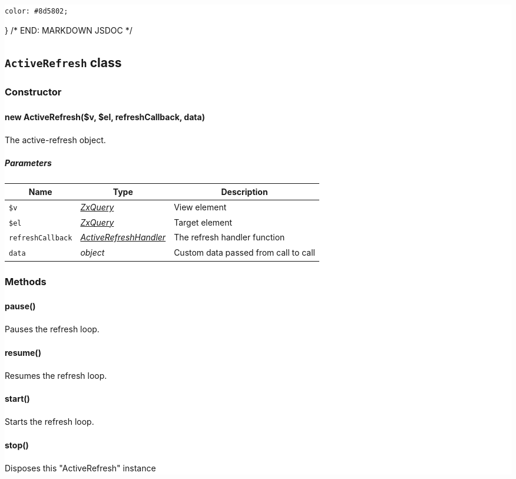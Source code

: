     color: #8d5802;
}
/* END: MARKDOWN JSDOC */
</style>

## `ActiveRefresh` class

### Constructor

<a name="ActiveRefresh"></a>
#### new ActiveRefresh($v, $el, refreshCallback, data)

The active-refresh object.

##### Parameters

|Name|Type|Description|
|----|----|-----------|
|`$v`|*[ZxQuery](../../helpers/ZxQuery)*|View element|
|`$el`|*[ZxQuery](../../helpers/ZxQuery)*|Target element|
|`refreshCallback`|*[ActiveRefreshHandler](#ActiveRefreshHandler)*|The refresh handler function|
|`data`|*object*|Custom data passed from call to call|



### Methods

<a name="pause"></a>
#### pause()

Pauses the refresh loop.



<a name="resume"></a>
#### resume()

Resumes the refresh loop.



<a name="start"></a>
#### start()

Starts the refresh loop.



<a name="stop"></a>
#### stop()

Disposes this "ActiveRefresh" instance


